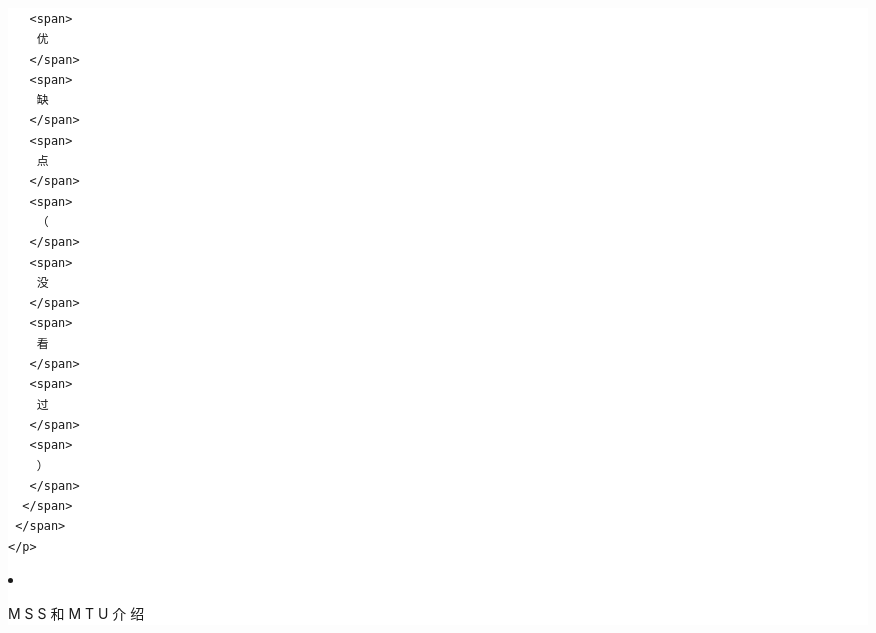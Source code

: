        <span>
        优
       </span>
       <span>
        缺
       </span>
       <span>
        点
       </span>
       <span>
        （
       </span>
       <span>
        没
       </span>
       <span>
        看
       </span>
       <span>
        过
       </span>
       <span>
        ）
       </span>
      </span>
     </span>
    </p>
   </li>
   <li>
    <p>
     <span>
      <span>
       <span>
        M
       </span>
       <span>
        S
       </span>
       <span>
        S
       </span>
       <span>
       </span>
       <span>
        和
       </span>
       <span>
       </span>
       <span>
        M
       </span>
       <span>
        T
       </span>
       <span>
        U
       </span>
       <span>
       </span>
       <span>
        介
       </span>
       <span>
        绍